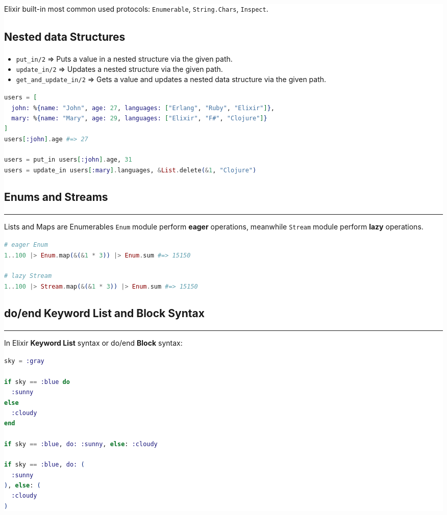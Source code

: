 Elixir built-in most common used protocols: `Enumerable`, `String.Chars`, `Inspect`.

## Nested data Structures
- `put_in/2` => Puts a value in a nested structure via the given path.
- `update_in/2` => Updates a nested structure via the given path.
- `get_and_update_in/2` => Gets a value and updates a nested data structure via the given
path.
```elixir
users = [
  john: %{name: "John", age: 27, languages: ["Erlang", "Ruby", "Elixir"]},
  mary: %{name: "Mary", age: 29, languages: ["Elixir", "F#", "Clojure"]}
]
users[:john].age #=> 27

users = put_in users[:john].age, 31
users = update_in users[:mary].languages, &List.delete(&1, "Clojure")
```

## Enums and Streams
---

Lists and Maps are Enumerables
`Enum` module perform **eager** operations, meanwhile `Stream` module perform **lazy** operations.   
```elixir
# eager Enum
1..100 |> Enum.map(&(&1 * 3)) |> Enum.sum #=> 15150

# lazy Stream
1..100 |> Stream.map(&(&1 * 3)) |> Enum.sum #=> 15150
```

## do/end Keyword List and Block Syntax
---

In Elixir **Keyword List** syntax or do/end **Block** syntax:
```elixir
sky = :gray

if sky == :blue do
  :sunny
else
  :cloudy
end

if sky == :blue, do: :sunny, else: :cloudy

if sky == :blue, do: (
  :sunny
), else: (
  :cloudy
)
```
